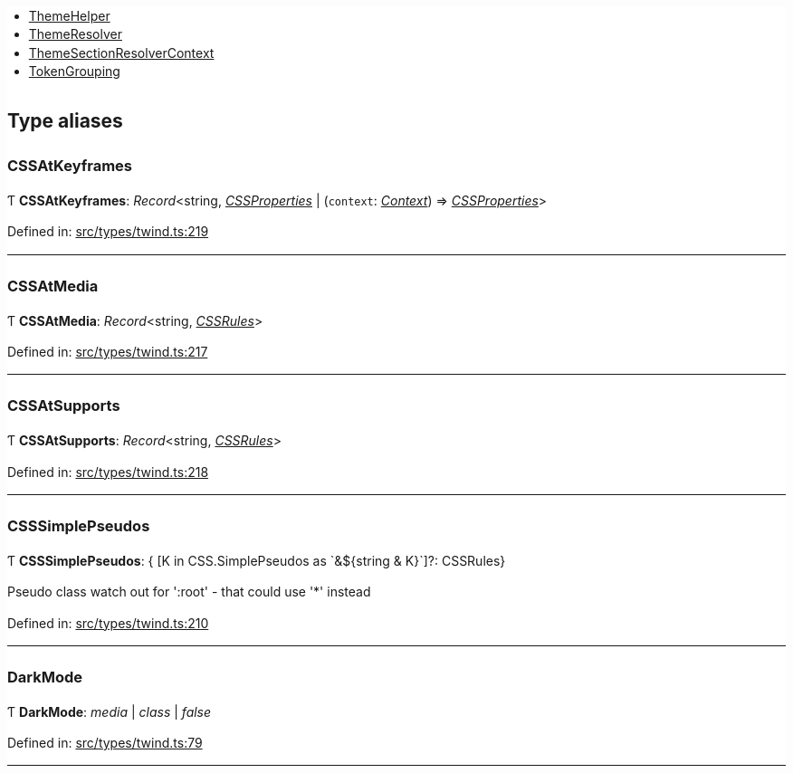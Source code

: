- [ThemeHelper](../interfaces/twind.themehelper.md)
- [ThemeResolver](../interfaces/twind.themeresolver.md)
- [ThemeSectionResolverContext](../interfaces/twind.themesectionresolvercontext.md)
- [TokenGrouping](../interfaces/twind.tokengrouping.md)

## Type aliases

### CSSAtKeyframes

Ƭ **CSSAtKeyframes**: *Record*<string, [*CSSProperties*](../interfaces/twind.cssproperties.md) \| (`context`: [*Context*](../interfaces/twind.context.md)) => [*CSSProperties*](../interfaces/twind.cssproperties.md)\>

Defined in: [src/types/twind.ts:219](https://github.com/gojutin/twind/blob/8f04bb3/src/types/twind.ts#L219)

___

### CSSAtMedia

Ƭ **CSSAtMedia**: *Record*<string, [*CSSRules*](../interfaces/twind.cssrules.md)\>

Defined in: [src/types/twind.ts:217](https://github.com/gojutin/twind/blob/8f04bb3/src/types/twind.ts#L217)

___

### CSSAtSupports

Ƭ **CSSAtSupports**: *Record*<string, [*CSSRules*](../interfaces/twind.cssrules.md)\>

Defined in: [src/types/twind.ts:218](https://github.com/gojutin/twind/blob/8f04bb3/src/types/twind.ts#L218)

___

### CSSSimplePseudos

Ƭ **CSSSimplePseudos**: { [K in CSS.SimplePseudos as \`&${string & K}\`]?: CSSRules}

Pseudo class
watch out for ':root' - that could use '*' instead

Defined in: [src/types/twind.ts:210](https://github.com/gojutin/twind/blob/8f04bb3/src/types/twind.ts#L210)

___

### DarkMode

Ƭ **DarkMode**: *media* \| *class* \| *false*

Defined in: [src/types/twind.ts:79](https://github.com/gojutin/twind/blob/8f04bb3/src/types/twind.ts#L79)

___
